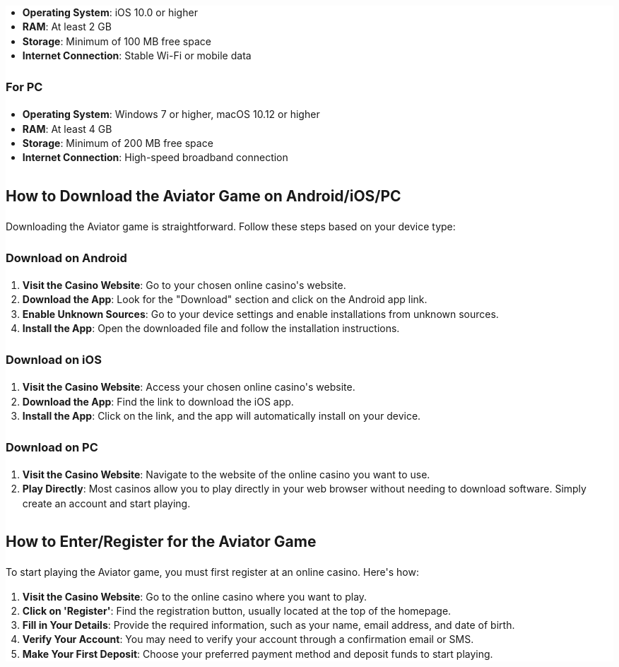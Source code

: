-   **Operating System**: iOS 10.0 or higher
-   **RAM**: At least 2 GB
-   **Storage**: Minimum of 100 MB free space
-   **Internet Connection**: Stable Wi-Fi or mobile data

### For PC

-   **Operating System**: Windows 7 or higher, macOS 10.12 or higher
-   **RAM**: At least 4 GB
-   **Storage**: Minimum of 200 MB free space
-   **Internet Connection**: High-speed broadband connection

## How to Download the Aviator Game on Android/iOS/PC

Downloading the Aviator game is straightforward. Follow these steps
based on your device type:

### Download on Android

1.  **Visit the Casino Website**: Go to your chosen online casino\'s
    website.
2.  **Download the App**: Look for the \"Download\" section and click on
    the Android app link.
3.  **Enable Unknown Sources**: Go to your device settings and enable
    installations from unknown sources.
4.  **Install the App**: Open the downloaded file and follow the
    installation instructions.

### Download on iOS

1.  **Visit the Casino Website**: Access your chosen online casino\'s
    website.
2.  **Download the App**: Find the link to download the iOS app.
3.  **Install the App**: Click on the link, and the app will
    automatically install on your device.

### Download on PC

1.  **Visit the Casino Website**: Navigate to the website of the online
    casino you want to use.
2.  **Play Directly**: Most casinos allow you to play directly in your
    web browser without needing to download software. Simply create an
    account and start playing.

## How to Enter/Register for the Aviator Game

To start playing the Aviator game, you must first register at an online
casino. Here's how:

1.  **Visit the Casino Website**: Go to the online casino where you want
    to play.
2.  **Click on \'Register\'**: Find the registration button, usually
    located at the top of the homepage.
3.  **Fill in Your Details**: Provide the required information, such as
    your name, email address, and date of birth.
4.  **Verify Your Account**: You may need to verify your account through
    a confirmation email or SMS.
5.  **Make Your First Deposit**: Choose your preferred payment method
    and deposit funds to start playing.
